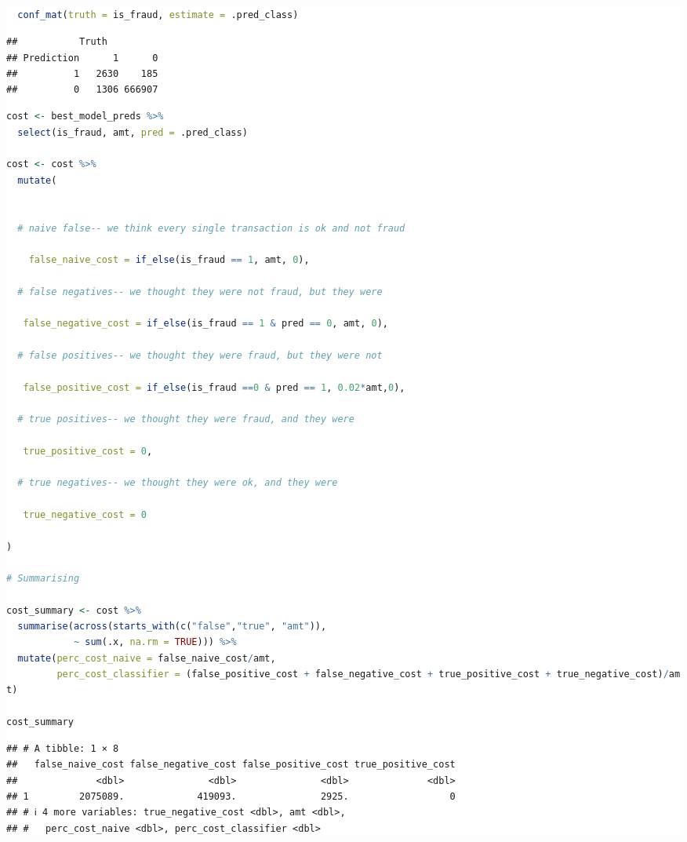 ```r
  conf_mat(truth = is_fraud, estimate = .pred_class)
```

```
##           Truth
## Prediction      1      0
##          1   2630    185
##          0   1306 666907
```

```r
cost <- best_model_preds %>%
  select(is_fraud, amt, pred = .pred_class) 

cost <- cost %>%
  mutate(
  

  # naive false-- we think every single transaction is ok and not fraud

    false_naive_cost = if_else(is_fraud == 1, amt, 0),

  # false negatives-- we thought they were not fraud, but they were

   false_negative_cost = if_else(is_fraud == 1 & pred == 0, amt, 0),
  
  # false positives-- we thought they were fraud, but they were not

   false_positive_cost = if_else(is_fraud ==0 & pred == 1, 0.02*amt,0),
    
  # true positives-- we thought they were fraud, and they were 

   true_positive_cost = 0,
  
  # true negatives-- we thought they were ok, and they were 
  
   true_negative_cost = 0
  
)
  
# Summarising

cost_summary <- cost %>% 
  summarise(across(starts_with(c("false","true", "amt")), 
            ~ sum(.x, na.rm = TRUE))) %>%
  mutate(perc_cost_naive = false_naive_cost/amt,
         perc_cost_classifier = (false_positive_cost + false_negative_cost + true_positive_cost + true_negative_cost)/amt)

cost_summary
```

```
## # A tibble: 1 × 8
##   false_naive_cost false_negative_cost false_positive_cost true_positive_cost
##              <dbl>               <dbl>               <dbl>              <dbl>
## 1         2075089.             419093.               2925.                  0
## # ℹ 4 more variables: true_negative_cost <dbl>, amt <dbl>,
## #   perc_cost_naive <dbl>, perc_cost_classifier <dbl>
```
